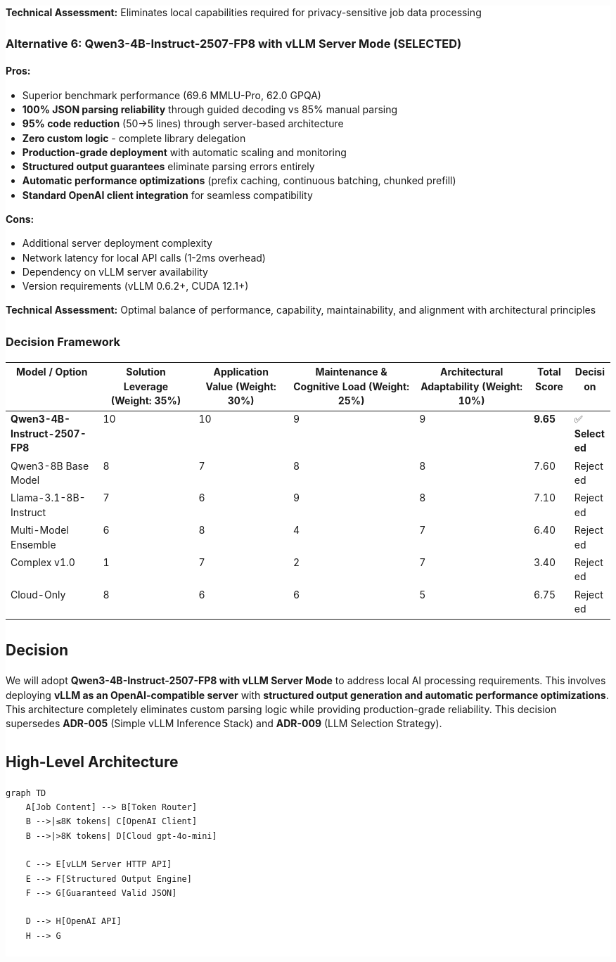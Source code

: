 **Technical Assessment:** Eliminates local capabilities required for privacy-sensitive job data processing

### Alternative 6: Qwen3-4B-Instruct-2507-FP8 with vLLM Server Mode (SELECTED)

**Pros:**

- Superior benchmark performance (69.6 MMLU-Pro, 62.0 GPQA)
- **100% JSON parsing reliability** through guided decoding vs 85% manual parsing
- **95% code reduction** (50→5 lines) through server-based architecture
- **Zero custom logic** - complete library delegation
- **Production-grade deployment** with automatic scaling and monitoring
- **Structured output guarantees** eliminate parsing errors entirely
- **Automatic performance optimizations** (prefix caching, continuous batching, chunked prefill)
- **Standard OpenAI client integration** for seamless compatibility

**Cons:**

- Additional server deployment complexity
- Network latency for local API calls (1-2ms overhead)
- Dependency on vLLM server availability
- Version requirements (vLLM 0.6.2+, CUDA 12.1+)

**Technical Assessment:** Optimal balance of performance, capability, maintainability, and alignment with architectural principles

### Decision Framework

| Model / Option | Solution Leverage (Weight: 35%) | Application Value (Weight: 30%) | Maintenance & Cognitive Load (Weight: 25%) | Architectural Adaptability (Weight: 10%) | Total Score | Decision |
| -------------- | ------------------------------- | ------------------------------- | ------------------------------------------ | ---------------------------------------- | ----------- | -------- |
| **Qwen3-4B-Instruct-2507-FP8** | 10 | 10 | 9 | 9 | **9.65** | ✅ **Selected** |
| Qwen3-8B Base Model | 8 | 7 | 8 | 8 | 7.60 | Rejected |
| Llama-3.1-8B-Instruct | 7 | 6 | 9 | 8 | 7.10 | Rejected |
| Multi-Model Ensemble | 6 | 8 | 4 | 7 | 6.40 | Rejected |
| Complex v1.0 | 1 | 7 | 2 | 7 | 3.40 | Rejected |
| Cloud-Only | 8 | 6 | 6 | 5 | 6.75 | Rejected |

## Decision

We will adopt **Qwen3-4B-Instruct-2507-FP8 with vLLM Server Mode** to address local AI processing requirements. This involves deploying **vLLM as an OpenAI-compatible server** with **structured output generation and automatic performance optimizations**. This architecture completely eliminates custom parsing logic while providing production-grade reliability. This decision supersedes **ADR-005** (Simple vLLM Inference Stack) and **ADR-009** (LLM Selection Strategy).

## High-Level Architecture

```mermaid
graph TD
    A[Job Content] --> B[Token Router]
    B -->|≤8K tokens| C[OpenAI Client]
    B -->|>8K tokens| D[Cloud gpt-4o-mini]
    
    C --> E[vLLM Server HTTP API]
    E --> F[Structured Output Engine]
    F --> G[Guaranteed Valid JSON]
    
    D --> H[OpenAI API]
    H --> G
    
```